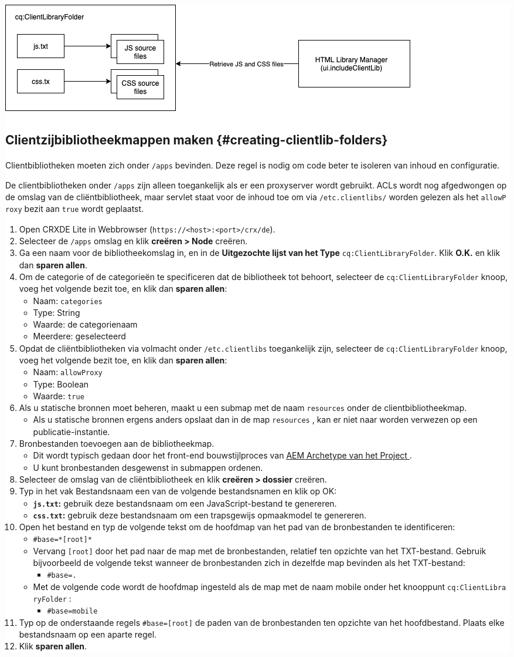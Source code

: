 ![ Clientlib architectuur ](assets/clientlib-architecture.drawio.png)

## Clientzijbibliotheekmappen maken {#creating-clientlib-folders}

Clientbibliotheken moeten zich onder `/apps` bevinden. Deze regel is nodig om code beter te isoleren van inhoud en configuratie.

De clientbibliotheken onder `/apps` zijn alleen toegankelijk als er een proxyserver wordt gebruikt. ACLs wordt nog afgedwongen op de omslag van de cliëntbibliotheek, maar servlet staat voor de inhoud toe om via `/etc.clientlibs/` worden gelezen als het `allowProxy` bezit aan `true` wordt geplaatst.

1. Open CRXDE Lite in Webbrowser (`https://<host>:<port>/crx/de`).
1. Selecteer de `/apps` omslag en klik **creëren > Node** creëren.
1. Ga een naam voor de bibliotheekomslag in, en in de **Uitgezochte lijst van het Type** `cq:ClientLibraryFolder`. Klik **O.K.** en klik dan **sparen allen**.
1. Om de categorie of de categorieën te specificeren dat de bibliotheek tot behoort, selecteer de `cq:ClientLibraryFolder` knoop, voeg het volgende bezit toe, en klik dan **sparen allen**:
   * Naam: `categories`
   * Type: String
   * Waarde: de categorienaam
   * Meerdere: geselecteerd
1. Opdat de cliëntbibliotheken via volmacht onder `/etc.clientlibs` toegankelijk zijn, selecteer de `cq:ClientLibraryFolder` knoop, voeg het volgende bezit toe, en klik dan **sparen allen**:
   * Naam: `allowProxy`
   * Type: Boolean
   * Waarde: `true`
1. Als u statische bronnen moet beheren, maakt u een submap met de naam `resources` onder de clientbibliotheekmap.
   * Als u statische bronnen ergens anders opslaat dan in de map `resources` , kan er niet naar worden verwezen op een publicatie-instantie.
1. Bronbestanden toevoegen aan de bibliotheekmap.
   * Dit wordt typisch gedaan door het front-end bouwstijlproces van [ AEM Archetype van het Project ](https://experienceleague.adobe.com/docs/experience-manager-core-components/using/developing/archetype/uifrontend.html).
   * U kunt bronbestanden desgewenst in submappen ordenen.
1. Selecteer de omslag van de cliëntbibliotheek en klik **creëren > dossier** creëren.
1. Typ in het vak Bestandsnaam een van de volgende bestandsnamen en klik op OK:
   * **`js.txt`:** gebruik deze bestandsnaam om een JavaScript-bestand te genereren.
   * **`css.txt`:** gebruik deze bestandsnaam om een trapsgewijs opmaakmodel te genereren.
1. Open het bestand en typ de volgende tekst om de hoofdmap van het pad van de bronbestanden te identificeren:
   * `#base=*[root]*`
   * Vervang `[root]` door het pad naar de map met de bronbestanden, relatief ten opzichte van het TXT-bestand. Gebruik bijvoorbeeld de volgende tekst wanneer de bronbestanden zich in dezelfde map bevinden als het TXT-bestand:
      * `#base=.`
   * Met de volgende code wordt de hoofdmap ingesteld als de map met de naam mobile onder het knooppunt `cq:ClientLibraryFolder` :
      * `#base=mobile`
1. Typ op de onderstaande regels `#base=[root]` de paden van de bronbestanden ten opzichte van het hoofdbestand. Plaats elke bestandsnaam op een aparte regel.
1. Klik **sparen allen**.
